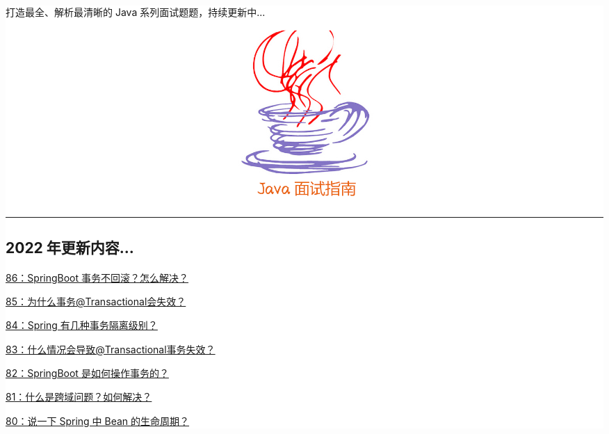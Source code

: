 打造最全、解析最清晰的 Java 系列面试题题，持续更新中...

<p align="center">
<a href="https://github.com/vipstone/interview" target="_blank">
	<img height="250" src="img/readme-1.png" width="250"/>
</a>
</p>


<hr>

## 2022 年更新内容...

<a href="https://mp.weixin.qq.com/s/cpOXAzdnLrN57-dQGkA-Hw" target="_blank">86：SpringBoot 事务不回滚？怎么解决？</a>

<a href="https://mp.weixin.qq.com/s/4VohiXYi15uVHkAcV8343Q" target="_blank">85：为什么事务@Transactional会失效？</a>

<a href="https://mp.weixin.qq.com/s/4ohJaMwhbhTwav1_y743nA" target="_blank">84：Spring 有几种事务隔离级别？</a>

<a href="https://mp.weixin.qq.com/s/Z4b9HChxs4JaQGFWdctxoQ" target="_blank">83：什么情况会导致@Transactional事务失效？</a>

<a href="https://mp.weixin.qq.com/s/bTYM5LycsSNndU0ugQCMvw" target="_blank">82：SpringBoot 是如何操作事务的？</a>

<a href="https://mp.weixin.qq.com/s/lctKpf0R9NJDhwF1f7oVNw" target="_blank">81：什么是跨域问题？如何解决？</a>

<a href="https://mp.weixin.qq.com/s/BYKhyatvMs8xBG9NeabWWQ" target="_blank">80：说一下 Spring 中 Bean 的生命周期？</a>
